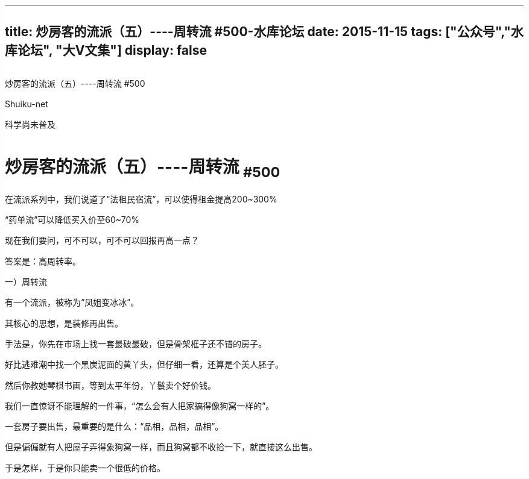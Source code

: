 
---
title:  炒房客的流派（五）----周转流 #500-水库论坛
date: 2015-11-15
tags: ["公众号","水库论坛", "大V文集"]
display: false
---


## 



炒房客的流派（五）----周转流 #500




Shuiku-net




科学尚未普及


# 炒房客的流派（五）----周转流 <sub>#500</sub>

 

在流派系列中，我们说道了“法租民宿流”，可以使得租金提高200~300%

“药单流”可以降低买入价至60~70%

现在我们要问，可不可以，可不可以回报再高一点？

 

答案是：高周转率。

 

 

一）周转流

 

有一个流派，被称为“凤姐变冰冰”。

其核心的思想，是装修再出售。

 

手法是，你先在市场上找一套最破最破，但是骨架框子还不错的房子。

好比逃难潮中找一个黑炭泥面的黄丫头，但仔细一看，还算是个美人胚子。

然后你教她琴棋书画，等到太平年份，丫鬟卖个好价钱。

 

我们一直惊讶不能理解的一件事，“怎么会有人把家搞得像狗窝一样的”。

一套房子要出售，最重要的是什么：“品相，品相，品相”。

但是偏偏就有人把屋子弄得象狗窝一样，而且狗窝都不收拾一下，就直接这么出售。

于是怎样，于是你只能卖一个很低的价格。
